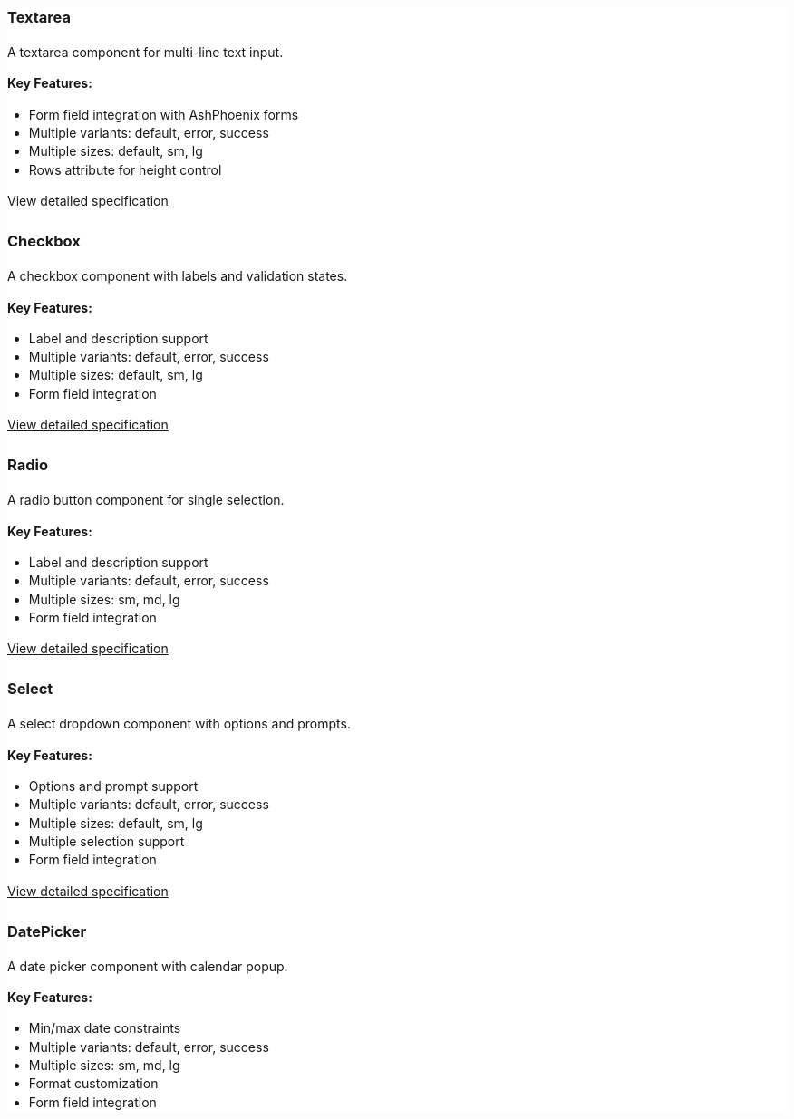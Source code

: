 ### Textarea
A textarea component for multi-line text input.

**Key Features:**
- Form field integration with AshPhoenix forms
- Multiple variants: default, error, success
- Multiple sizes: default, sm, lg
- Rows attribute for height control

[View detailed specification](component_specifications/textarea_spec.md)

### Checkbox
A checkbox component with labels and validation states.

**Key Features:**
- Label and description support
- Multiple variants: default, error, success
- Multiple sizes: default, sm, lg
- Form field integration

[View detailed specification](component_specifications/checkbox_spec.md)

### Radio
A radio button component for single selection.

**Key Features:**
- Label and description support
- Multiple variants: default, error, success
- Multiple sizes: sm, md, lg
- Form field integration

[View detailed specification](component_specifications/radio_spec.md)

### Select
A select dropdown component with options and prompts.

**Key Features:**
- Options and prompt support
- Multiple variants: default, error, success
- Multiple sizes: default, sm, lg
- Multiple selection support
- Form field integration

[View detailed specification](component_specifications/select_spec.md)

### DatePicker
A date picker component with calendar popup.

**Key Features:**
- Min/max date constraints
- Multiple variants: default, error, success
- Multiple sizes: sm, md, lg
- Format customization
- Form field integration

